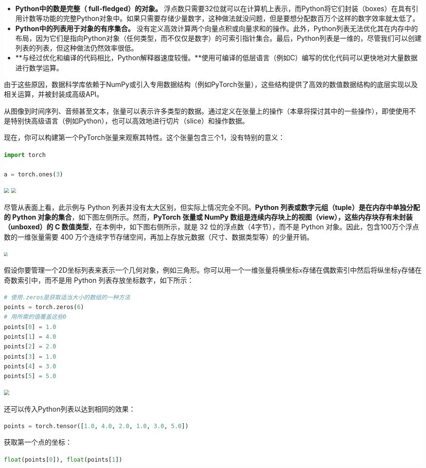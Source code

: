 - **Python中的数是完整（ full-fledged）的对象。** 浮点数只需要32位就可以在计算机上表示，而Python将它们封装（boxes）在具有引用计数等功能的完整Python对象中。如果只需要存储少量数字，这种做法就没问题，但是要想分配数百万个这样的数字效率就太低了。
- **Python中的列表用于对象的有序集合。** 没有定义高效计算两个向量点积或向量求和的操作。此外，Python列表无法优化其在内存中的布局，因为它们是指向Python对象（任何类型，而不仅仅是数字）的可索引指针集合。最后，Python列表是一维的，尽管我们可以创建列表的列表，但这种做法仍然效率很低。
- **与经过优化和编译的代码相比，Python解释器速度较慢。**使用可编译的低层语言（例如C）编写的优化代码可以更快地对大量数据进行数学运算。

由于这些原因，数据科学库依赖于NumPy或引入专用数据结构（例如PyTorch张量），这些结构提供了高效的数值数据结构的底层实现以及相关运算，并被封装成高级API。

从图像到时间序列、音频甚至文本，张量可以表示许多类型的数据。通过定义在张量上的操作（本章将探讨其中的一些操作），即使使用不是特别快高级语言（例如Python），也可以高效地进行切片（slice）和操作数据。

现在，你可以构建第一个PyTorch张量来观察其特性。这个张量包含三个1，没有特别的意义：

```python
import torch

a = torch.ones(3)
```

<img src="https://gitee.com/veal98/images/raw/master/img/20201018155822.png" style="zoom: 67%;" />

<img src="https://gitee.com/veal98/images/raw/master/img/20201018155955.png" style="zoom:67%;" />

尽管从表面上看，此示例与 Python 列表并没有太大区别，但实际上情况完全不同。**Python 列表或数字元组（tuple）是在内存中单独分配的 Python 对象的集合**，如下图左侧所示。然而，**PyTorch 张量或 NumPy 数组是连续内存块上的视图（view），这些内存块存有未封装（unboxed）的 C 数值类型**，在本例中，如下图右侧所示，就是 32 位的浮点数（4字节），而不是 Python 对象。因此，包含100万个浮点数的一维张量需要 400 万个连续字节存储空间，再加上存放元数据（尺寸、数据类型等）的少量开销。

<img src="https://gitee.com/veal98/images/raw/master/img/20201018160216.png" style="zoom: 50%;" />

假设你要管理一个2D坐标列表来表示一个几何对象，例如三角形。你可以用一个一维张量将横坐标`x`存储在偶数索引中然后将纵坐标`y`存储在奇数索引中，而不是用 Python 列表存放坐标数字，如下所示：

```python
# 使用.zeros是获取适当大小的数组的一种方法
points = torch.zeros(6)
# 用所需的值覆盖这些0
points[0] = 1.0
points[1] = 4.0
points[2] = 2.0
points[3] = 1.0
points[4] = 3.0
points[5] = 5.0
```

<img src="https://gitee.com/veal98/images/raw/master/img/20201018160429.png" style="zoom: 67%;" />

还可以传入Python列表以达到相同的效果：

```python
points = torch.tensor([1.0, 4.0, 2.0, 1.0, 3.0, 5.0])
```

获取第一个点的坐标：

```python
float(points[0]), float(points[1])
```
